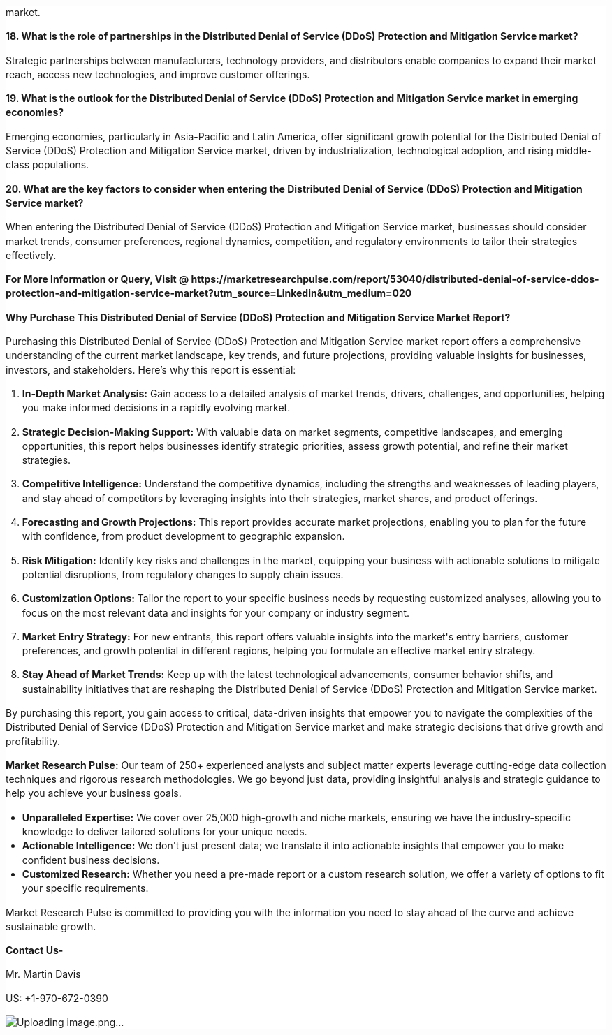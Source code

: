 market.</p><p><strong>18. What is the role of partnerships in the Distributed Denial of Service (DDoS) Protection and Mitigation Service market?</strong></p><p>Strategic partnerships between manufacturers, technology providers, and distributors enable companies to expand their market reach, access new technologies, and improve customer offerings.</p><p><strong>19. What is the outlook for the Distributed Denial of Service (DDoS) Protection and Mitigation Service market in emerging economies?</strong></p><p>Emerging economies, particularly in Asia-Pacific and Latin America, offer significant growth potential for the Distributed Denial of Service (DDoS) Protection and Mitigation Service market, driven by industrialization, technological adoption, and rising middle-class populations.</p><p><strong>20. What are the key factors to consider when entering the Distributed Denial of Service (DDoS) Protection and Mitigation Service market?</strong></p><p>When entering the Distributed Denial of Service (DDoS) Protection and Mitigation Service market, businesses should consider market trends, consumer preferences, regional dynamics, competition, and regulatory environments to tailor their strategies effectively.</p><p><strong>For More Information or Query, Visit @&nbsp;<a href="https://marketresearchpulse.com/report/53040/distributed-denial-of-service-ddos-protection-and-mitigation-service-market?utm_source=Linkedin&utm_medium=020">https://marketresearchpulse.com/report/53040/distributed-denial-of-service-ddos-protection-and-mitigation-service-market?utm_source=Linkedin&utm_medium=020</a></strong></p><p><strong>Why Purchase This Distributed Denial of Service (DDoS) Protection and Mitigation Service Market Report?</strong></p><p>Purchasing this Distributed Denial of Service (DDoS) Protection and Mitigation Service market report offers a comprehensive understanding of the current market landscape, key trends, and future projections, providing valuable insights for businesses, investors, and stakeholders. Here&rsquo;s why this report is essential:</p><ol><li><p><strong>In-Depth Market Analysis:</strong> Gain access to a detailed analysis of market trends, drivers, challenges, and opportunities, helping you make informed decisions in a rapidly evolving market.</p></li><li><p><strong>Strategic Decision-Making Support:</strong> With valuable data on market segments, competitive landscapes, and emerging opportunities, this report helps businesses identify strategic priorities, assess growth potential, and refine their market strategies.</p></li><li><p><strong>Competitive Intelligence:</strong> Understand the competitive dynamics, including the strengths and weaknesses of leading players, and stay ahead of competitors by leveraging insights into their strategies, market shares, and product offerings.</p></li><li><p><strong>Forecasting and Growth Projections:</strong> This report provides accurate market projections, enabling you to plan for the future with confidence, from product development to geographic expansion.</p></li><li><p><strong>Risk Mitigation:</strong> Identify key risks and challenges in the market, equipping your business with actionable solutions to mitigate potential disruptions, from regulatory changes to supply chain issues.</p></li><li><p><strong>Customization Options:</strong> Tailor the report to your specific business needs by requesting customized analyses, allowing you to focus on the most relevant data and insights for your company or industry segment.</p></li><li><p><strong>Market Entry Strategy:</strong> For new entrants, this report offers valuable insights into the market's entry barriers, customer preferences, and growth potential in different regions, helping you formulate an effective market entry strategy.</p></li><li><p><strong>Stay Ahead of Market Trends:</strong> Keep up with the latest technological advancements, consumer behavior shifts, and sustainability initiatives that are reshaping the Distributed Denial of Service (DDoS) Protection and Mitigation Service market.</p></li></ol><p>By purchasing this report, you gain access to critical, data-driven insights that empower you to navigate the complexities of the Distributed Denial of Service (DDoS) Protection and Mitigation Service market and make strategic decisions that drive growth and profitability.</p><p><strong>Market Research Pulse:</strong>&nbsp;Our team of 250+ experienced analysts and subject matter experts leverage cutting-edge data collection techniques and rigorous research methodologies. We go beyond just data, providing insightful analysis and strategic guidance to help you achieve your business goals.</p><ul><li><strong>Unparalleled Expertise:</strong>&nbsp;We cover over 25,000 high-growth and niche markets, ensuring we have the industry-specific knowledge to deliver tailored solutions for your unique needs.</li><li><strong>Actionable Intelligence:</strong>&nbsp;We don't just present data; we translate it into actionable insights that empower you to make confident business decisions.</li><li><strong>Customized Research:</strong>&nbsp;Whether you need a pre-made report or a custom research solution, we offer a variety of options to fit your specific requirements.</li></ul><p>Market Research Pulse is committed to providing you with the information you need to stay ahead of the curve and achieve sustainable growth.</p><p><strong>Contact Us-</strong></p><p>Mr. Martin Davis</p><p>US: +1-970-672-0390</p>
![Uploading image.png…]()
